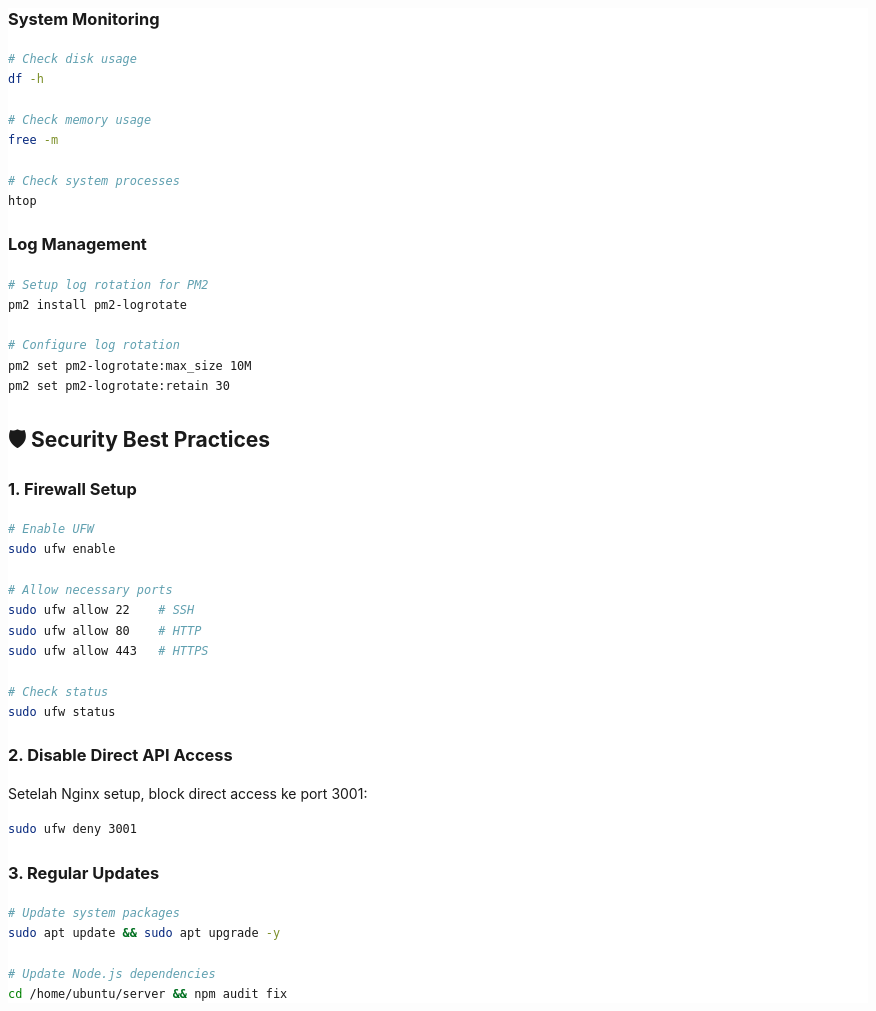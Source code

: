 ### System Monitoring
```bash
# Check disk usage
df -h

# Check memory usage
free -m

# Check system processes
htop
```

### Log Management
```bash
# Setup log rotation for PM2
pm2 install pm2-logrotate

# Configure log rotation
pm2 set pm2-logrotate:max_size 10M
pm2 set pm2-logrotate:retain 30
```

## 🛡️ Security Best Practices

### 1. Firewall Setup
```bash
# Enable UFW
sudo ufw enable

# Allow necessary ports
sudo ufw allow 22    # SSH
sudo ufw allow 80    # HTTP
sudo ufw allow 443   # HTTPS

# Check status
sudo ufw status
```

### 2. Disable Direct API Access
Setelah Nginx setup, block direct access ke port 3001:
```bash
sudo ufw deny 3001
```

### 3. Regular Updates
```bash
# Update system packages
sudo apt update && sudo apt upgrade -y

# Update Node.js dependencies
cd /home/ubuntu/server && npm audit fix
```
